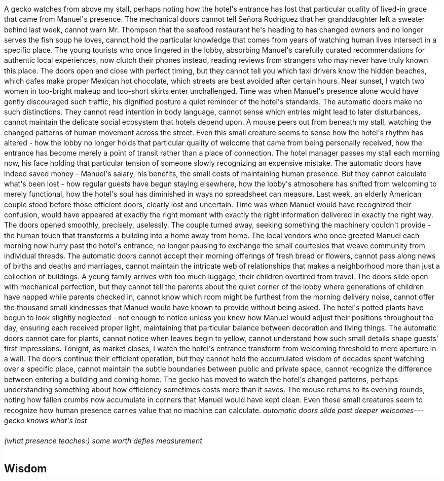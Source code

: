 A gecko watches from above my stall, perhaps noting how the hotel\'s entrance has lost that particular quality of lived-in grace that came from Manuel\'s presence. The mechanical doors cannot tell Señora Rodriguez that her granddaughter left a sweater behind last week, cannot warn Mr. Thompson that the seafood restaurant he\'s heading to has changed owners and no longer serves the fish soup he loves, cannot hold the particular knowledge that comes from years of watching human lives intersect in a specific place.
The young tourists who once lingered in the lobby, absorbing Manuel\'s carefully curated recommendations for authentic local experiences, now clutch their phones instead, reading reviews from strangers who may never have truly known this place. The doors open and close with perfect timing, but they cannot tell you which taxi drivers know the hidden beaches, which cafes make proper Mexican hot chocolate, which streets are best avoided after certain hours.
Near sunset, I watch two women in too-bright makeup and too-short skirts enter unchallenged. Time was when Manuel\'s presence alone would have gently discouraged such traffic, his dignified posture a quiet reminder of the hotel\'s standards. The automatic doors make no such distinctions. They cannot read intention in body language, cannot sense which entries might lead to later disturbances, cannot maintain the delicate social ecosystem that hotels depend upon.
A mouse peers out from beneath my stall, watching the changed patterns of human movement across the street. Even this small creature seems to sense how the hotel\'s rhythm has altered - how the lobby no longer holds that particular quality of welcome that came from being personally received, how the entrance has become merely a point of transit rather than a place of connection.
The hotel manager passes my stall each morning now, his face holding that particular tension of someone slowly recognizing an expensive mistake. The automatic doors have indeed saved money - Manuel\'s salary, his benefits, the small costs of maintaining human presence. But they cannot calculate what\'s been lost - how regular guests have begun staying elsewhere, how the lobby\'s atmosphere has shifted from welcoming to merely functional, how the hotel\'s soul has diminished in ways no spreadsheet can measure.
Last week, an elderly American couple stood before those efficient doors, clearly lost and uncertain. Time was when Manuel would have recognized their confusion, would have appeared at exactly the right moment with exactly the right information delivered in exactly the right way. The doors opened smoothly, precisely, uselessly. The couple turned away, seeking something the machinery couldn\'t provide - the human touch that transforms a building into a home away from home.
The local vendors who once greeted Manuel each morning now hurry past the hotel\'s entrance, no longer pausing to exchange the small courtesies that weave community from individual threads. The automatic doors cannot accept their morning offerings of fresh bread or flowers, cannot pass along news of births and deaths and marriages, cannot maintain the intricate web of relationships that makes a neighborhood more than just a collection of buildings.
A young family arrives with too much luggage, their children overtired from travel. The doors slide open with mechanical perfection, but they cannot tell the parents about the quiet corner of the lobby where generations of children have napped while parents checked in, cannot know which room might be furthest from the morning delivery noise, cannot offer the thousand small kindnesses that Manuel would have known to provide without being asked.
The hotel\'s potted plants have begun to look slightly neglected - not enough to notice unless you knew how Manuel would adjust their positions throughout the day, ensuring each received proper light, maintaining that particular balance between decoration and living things. The automatic doors cannot care for plants, cannot notice when leaves begin to yellow, cannot understand how such small details shape guests\' first impressions.
Tonight, as market closes, I watch the hotel\'s entrance transform from welcoming threshold to mere aperture in a wall. The doors continue their efficient operation, but they cannot hold the accumulated wisdom of decades spent watching over a specific place, cannot maintain the subtle boundaries between public and private space, cannot recognize the difference between entering a building and coming home.
The gecko has moved to watch the hotel\'s changed patterns, perhaps understanding something about how efficiency sometimes costs more than it saves. The mouse returns to its evening rounds, noting how fallen crumbs now accumulate in corners that Manuel would have kept clean. Even these small creatures seem to recognize how human presence carries value that no machine can calculate.
*automatic doors*
*slide past deeper welcomes\-\--*
*gecko knows what\'s lost*\
\
*(what presence teaches:)*
*some worth defies measurement*
## Wisdom